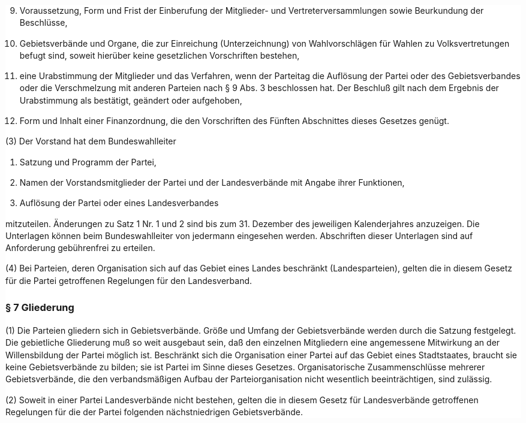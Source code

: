 
9.  Voraussetzung, Form und Frist der Einberufung der Mitglieder- und
    Vertreterversammlungen sowie Beurkundung der Beschlüsse,


10. Gebietsverbände und Organe, die zur Einreichung (Unterzeichnung) von
    Wahlvorschlägen für Wahlen zu Volksvertretungen befugt sind, soweit
    hierüber keine gesetzlichen Vorschriften bestehen,


11. eine Urabstimmung der Mitglieder und das Verfahren, wenn der Parteitag
    die Auflösung der Partei oder des Gebietsverbandes oder die
    Verschmelzung mit anderen Parteien nach § 9 Abs. 3 beschlossen hat.
    Der Beschluß gilt nach dem Ergebnis der Urabstimmung als bestätigt,
    geändert oder aufgehoben,


12. Form und Inhalt einer Finanzordnung, die den Vorschriften des Fünften
    Abschnittes dieses Gesetzes genügt.




(3) Der Vorstand hat dem Bundeswahlleiter

1.  Satzung und Programm der Partei,


2.  Namen der Vorstandsmitglieder der Partei und der Landesverbände mit
    Angabe ihrer Funktionen,


3.  Auflösung der Partei oder eines Landesverbandes



mitzuteilen. Änderungen zu Satz 1 Nr. 1 und 2 sind bis zum 31.
Dezember des jeweiligen Kalenderjahres anzuzeigen. Die Unterlagen
können beim Bundeswahlleiter von jedermann eingesehen werden.
Abschriften dieser Unterlagen sind auf Anforderung gebührenfrei zu
erteilen.

(4) Bei Parteien, deren Organisation sich auf das Gebiet eines Landes
beschränkt (Landesparteien), gelten die in diesem Gesetz für die
Partei getroffenen Regelungen für den Landesverband.


### § 7 Gliederung

(1) Die Parteien gliedern sich in Gebietsverbände. Größe und Umfang
der Gebietsverbände werden durch die Satzung festgelegt. Die
gebietliche Gliederung muß so weit ausgebaut sein, daß den einzelnen
Mitgliedern eine angemessene Mitwirkung an der Willensbildung der
Partei möglich ist. Beschränkt sich die Organisation einer Partei auf
das Gebiet eines Stadtstaates, braucht sie keine Gebietsverbände zu
bilden; sie ist Partei im Sinne dieses Gesetzes. Organisatorische
Zusammenschlüsse mehrerer Gebietsverbände, die den verbandsmäßigen
Aufbau der Parteiorganisation nicht wesentlich beeinträchtigen, sind
zulässig.

(2) Soweit in einer Partei Landesverbände nicht bestehen, gelten die
in diesem Gesetz für Landesverbände getroffenen Regelungen für die der
Partei folgenden nächstniedrigen Gebietsverbände.
